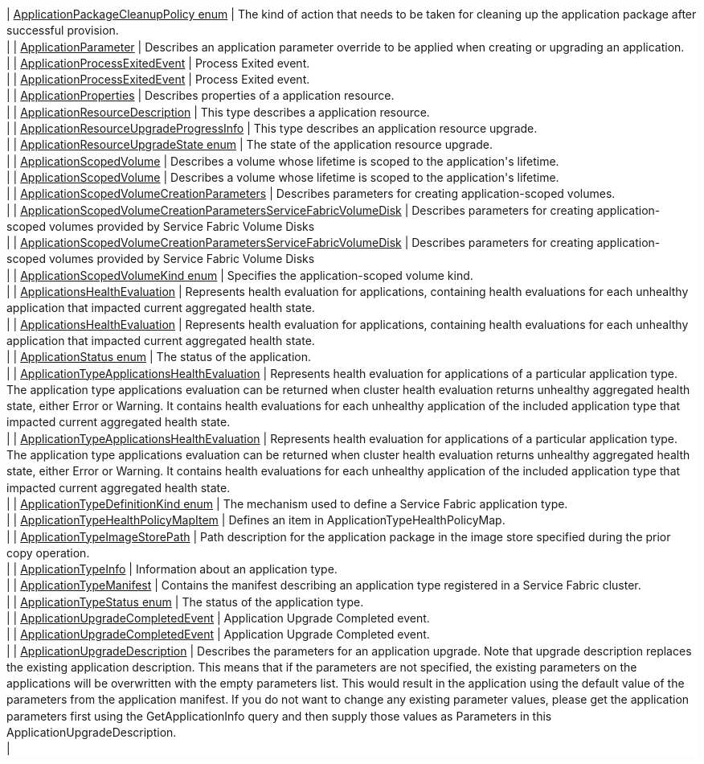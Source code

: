 | [ApplicationPackageCleanupPolicy enum](sfclient-v80-model-applicationpackagecleanuppolicy.md) | The kind of action that needs to be taken for cleaning up the application package after successful provision.<br/> |
| [ApplicationParameter](sfclient-v80-model-applicationparameter.md) | Describes an application parameter override to be applied when creating or upgrading an application.<br/> |
| [ApplicationProcessExitedEvent](sfclient-v80-model-applicationprocessexitedevent.md) | Process Exited event.<br/> |
| [ApplicationProcessExitedEvent](sfclient-v80-model-applicationprocessexitedevent.md) | Process Exited event.<br/> |
| [ApplicationProperties](sfclient-v80-model-applicationproperties.md) | Describes properties of a application resource.<br/> |
| [ApplicationResourceDescription](sfclient-v80-model-applicationresourcedescription.md) | This type describes a application resource.<br/> |
| [ApplicationResourceUpgradeProgressInfo](sfclient-v80-model-applicationresourceupgradeprogressinfo.md) | This type describes an application resource upgrade.<br/> |
| [ApplicationResourceUpgradeState enum](sfclient-v80-model-applicationresourceupgradestate.md) | The state of the application resource upgrade.<br/> |
| [ApplicationScopedVolume](sfclient-v80-model-applicationscopedvolume.md) | Describes a volume whose lifetime is scoped to the application's lifetime.<br/> |
| [ApplicationScopedVolume](sfclient-v80-model-applicationscopedvolume.md) | Describes a volume whose lifetime is scoped to the application's lifetime.<br/> |
| [ApplicationScopedVolumeCreationParameters](sfclient-v80-model-applicationscopedvolumecreationparameters.md) | Describes parameters for creating application-scoped volumes.<br/> |
| [ApplicationScopedVolumeCreationParametersServiceFabricVolumeDisk](sfclient-v80-model-applicationscopedvolumecreationparametersservicefabricvolumedisk.md) | Describes parameters for creating application-scoped volumes provided by Service Fabric Volume Disks<br/> |
| [ApplicationScopedVolumeCreationParametersServiceFabricVolumeDisk](sfclient-v80-model-applicationscopedvolumecreationparametersservicefabricvolumedisk.md) | Describes parameters for creating application-scoped volumes provided by Service Fabric Volume Disks<br/> |
| [ApplicationScopedVolumeKind enum](sfclient-v80-model-applicationscopedvolumekind.md) | Specifies the application-scoped volume kind.<br/> |
| [ApplicationsHealthEvaluation](sfclient-v80-model-applicationshealthevaluation.md) | Represents health evaluation for applications, containing health evaluations for each unhealthy application that impacted current aggregated health state.<br/> |
| [ApplicationsHealthEvaluation](sfclient-v80-model-applicationshealthevaluation.md) | Represents health evaluation for applications, containing health evaluations for each unhealthy application that impacted current aggregated health state.<br/> |
| [ApplicationStatus enum](sfclient-v80-model-applicationstatus.md) | The status of the application.<br/> |
| [ApplicationTypeApplicationsHealthEvaluation](sfclient-v80-model-applicationtypeapplicationshealthevaluation.md) | Represents health evaluation for applications of a particular application type. The application type applications evaluation can be returned when cluster health evaluation returns unhealthy aggregated health state, either Error or Warning. It contains health evaluations for each unhealthy application of the included application type that impacted current aggregated health state.<br/> |
| [ApplicationTypeApplicationsHealthEvaluation](sfclient-v80-model-applicationtypeapplicationshealthevaluation.md) | Represents health evaluation for applications of a particular application type. The application type applications evaluation can be returned when cluster health evaluation returns unhealthy aggregated health state, either Error or Warning. It contains health evaluations for each unhealthy application of the included application type that impacted current aggregated health state.<br/> |
| [ApplicationTypeDefinitionKind enum](sfclient-v80-model-applicationtypedefinitionkind.md) | The mechanism used to define a Service Fabric application type.<br/> |
| [ApplicationTypeHealthPolicyMapItem](sfclient-v80-model-applicationtypehealthpolicymapitem.md) | Defines an item in ApplicationTypeHealthPolicyMap.<br/> |
| [ApplicationTypeImageStorePath](sfclient-v80-model-applicationtypeimagestorepath.md) | Path description for the application package in the image store specified during the prior copy operation.<br/> |
| [ApplicationTypeInfo](sfclient-v80-model-applicationtypeinfo.md) | Information about an application type.<br/> |
| [ApplicationTypeManifest](sfclient-v80-model-applicationtypemanifest.md) | Contains the manifest describing an application type registered in a Service Fabric cluster.<br/> |
| [ApplicationTypeStatus enum](sfclient-v80-model-applicationtypestatus.md) | The status of the application type.<br/> |
| [ApplicationUpgradeCompletedEvent](sfclient-v80-model-applicationupgradecompletedevent.md) | Application Upgrade Completed event.<br/> |
| [ApplicationUpgradeCompletedEvent](sfclient-v80-model-applicationupgradecompletedevent.md) | Application Upgrade Completed event.<br/> |
| [ApplicationUpgradeDescription](sfclient-v80-model-applicationupgradedescription.md) | Describes the parameters for an application upgrade. Note that upgrade description replaces the existing application description. This means that if the parameters are not specified, the existing parameters on the applications will be overwritten with the empty parameters list. This would result in the application using the default value of the parameters from the application manifest. If you do not want to change any existing parameter values, please get the application parameters first using the GetApplicationInfo query and then supply those values as Parameters in this ApplicationUpgradeDescription.<br/> |